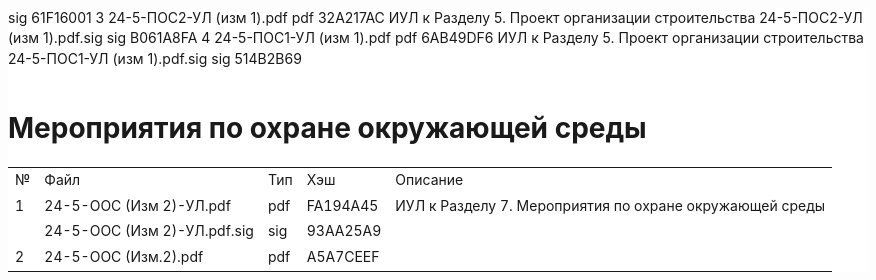 <td>sig</td>
<td>61F16001</td>
<td></td>
</tr>
<tr>
<td>3</td>
<td>24-5-ПОС2-УЛ (изм 1).pdf</td>
<td>pdf</td>
<td>32A217AC</td>
<td>ИУЛ к Разделу 5. Проект организации строительства</td>
</tr>
<tr>
<td></td>
<td>24-5-ПОС2-УЛ (изм 1).pdf.sig</td>
<td>sig</td>
<td>B061A8FA</td>
<td></td>
</tr>
<tr>
<td>4</td>
<td>24-5-ПОС1-УЛ (изм 1).pdf</td>
<td>pdf</td>
<td>6AB49DF6</td>
<td>ИУЛ к Разделу 5. Проект организации строительства</td>
</tr>
<tr>
<td></td>
<td>24-5-ПОС1-УЛ (изм 1).pdf.sig</td>
<td>sig</td>
<td>514B2B69</td>
<td></td>
</tr>
</tbody></table>

# Мероприятия по охране окружающей среды

<table>
<tbody><tr>
<td>№</td>
<td>Файл</td>
<td>Тип</td>
<td>Хэш</td>
<td>Описание</td>
</tr>
<tr>
<td>1</td>
<td>24-5-ООС (Изм 2)-УЛ.pdf</td>
<td>pdf</td>
<td>FA194A45</td>
<td>ИУЛ к Разделу 7. Мероприятия по охране окружающей среды</td>
</tr>
<tr>
<td></td>
<td>24-5-ООС (Изм 2)-УЛ.pdf.sig</td>
<td>sig</td>
<td>93AA25A9</td>
<td></td>
</tr>
<tr>
<td>2</td>
<td>24-5-ООС (Изм.2).pdf</td>
<td>pdf</td>
<td>A5A7CEEF</td>